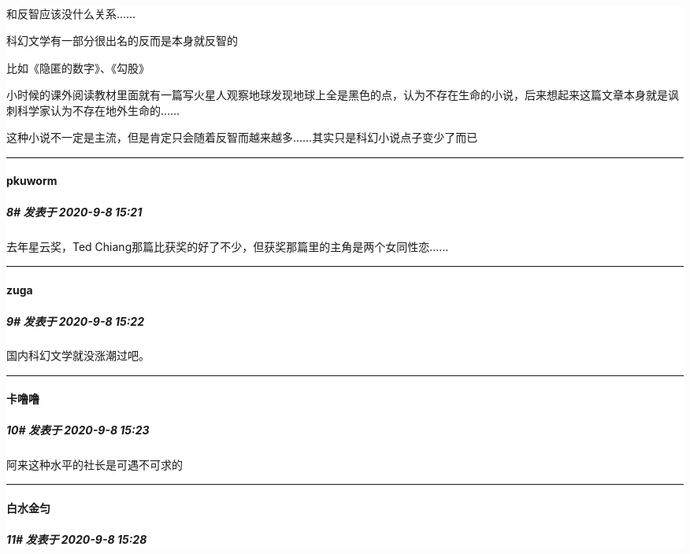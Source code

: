 


和反智应该没什么关系……

科幻文学有一部分很出名的反而是本身就反智的

比如《隐匿的数字》、《勾股》

小时候的课外阅读教材里面就有一篇写火星人观察地球发现地球上全是黑色的点，认为不存在生命的小说，后来想起来这篇文章本身就是讽刺科学家认为不存在地外生命的……

这种小说不一定是主流，但是肯定只会随着反智而越来越多……其实只是科幻小说点子变少了而已







*****

####  pkuworm  
##### 8#       发表于 2020-9-8 15:21




去年星云奖，Ted Chiang那篇比获奖的好了不少，但获奖那篇里的主角是两个女同性恋……







*****

####  zuga  
##### 9#       发表于 2020-9-8 15:22




国内科幻文学就没涨潮过吧。







*****

####  卡噜噜  
##### 10#       发表于 2020-9-8 15:23




阿来这种水平的社长是可遇不可求的







*****

####  白水金匀  
##### 11#       发表于 2020-9-8 15:28

